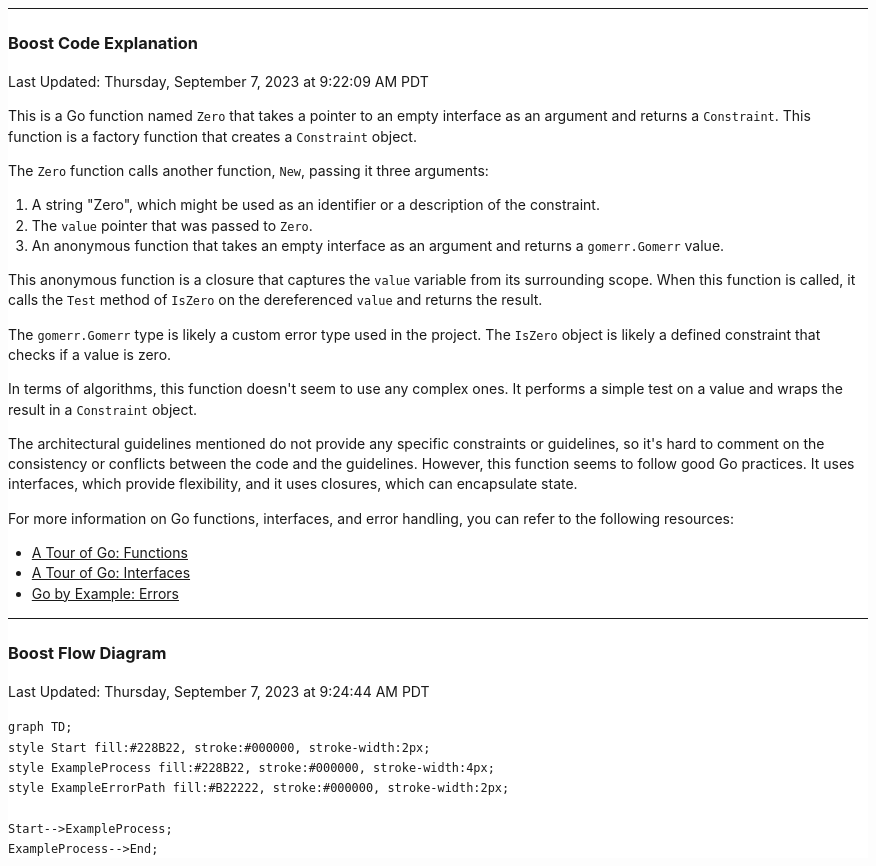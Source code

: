 

---

### Boost Code Explanation

Last Updated: Thursday, September 7, 2023 at 9:22:09 AM PDT

This is a Go function named `Zero` that takes a pointer to an empty interface as an argument and returns a `Constraint`. This function is a factory function that creates a `Constraint` object.

The `Zero` function calls another function, `New`, passing it three arguments:

1. A string "Zero", which might be used as an identifier or a description of the constraint.
2. The `value` pointer that was passed to `Zero`.
3. An anonymous function that takes an empty interface as an argument and returns a `gomerr.Gomerr` value.

This anonymous function is a closure that captures the `value` variable from its surrounding scope. When this function is called, it calls the `Test` method of `IsZero` on the dereferenced `value` and returns the result. 

The `gomerr.Gomerr` type is likely a custom error type used in the project. The `IsZero` object is likely a defined constraint that checks if a value is zero.

In terms of algorithms, this function doesn't seem to use any complex ones. It performs a simple test on a value and wraps the result in a `Constraint` object.

The architectural guidelines mentioned do not provide any specific constraints or guidelines, so it's hard to comment on the consistency or conflicts between the code and the guidelines. However, this function seems to follow good Go practices. It uses interfaces, which provide flexibility, and it uses closures, which can encapsulate state.

For more information on Go functions, interfaces, and error handling, you can refer to the following resources:

- [A Tour of Go: Functions](https://tour.golang.org/moretypes/24)
- [A Tour of Go: Interfaces](https://tour.golang.org/methods/9)
- [Go by Example: Errors](https://gobyexample.com/errors)



---

### Boost Flow Diagram

Last Updated: Thursday, September 7, 2023 at 9:24:44 AM PDT

```mermaid
graph TD;
style Start fill:#228B22, stroke:#000000, stroke-width:2px;
style ExampleProcess fill:#228B22, stroke:#000000, stroke-width:4px;
style ExampleErrorPath fill:#B22222, stroke:#000000, stroke-width:2px;

Start-->ExampleProcess;
ExampleProcess-->End;
```

